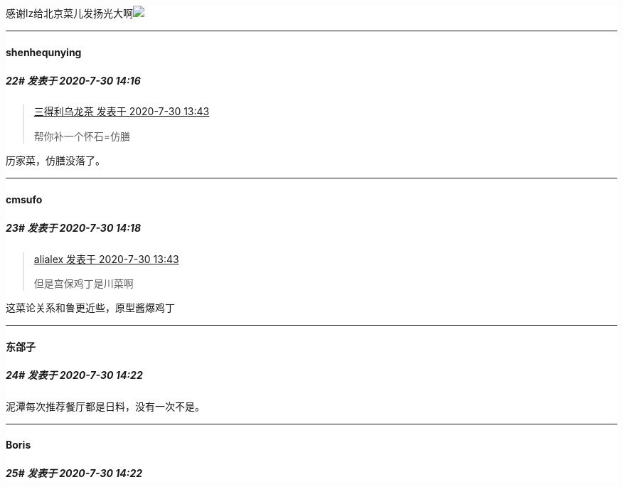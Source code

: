 


感谢lz给北京菜儿发扬光大啊<img src="https://static.saraba1st.com/image/smiley/face2017/037.png" referrerpolicy="no-referrer">







-----

####  shenhequnying  
##### 22#       发表于 2020-7-30 14:16



<blockquote><a href="httphttps://bbs.saraba1st.com/2b/forum.php?mod=redirect&amp;goto=findpost&amp;pid=48260046&amp;ptid=1952272" target="_blank">三得利乌龙茶 发表于 2020-7-30 13:43</a>

帮你补一个怀石=仿膳</blockquote>
历家菜，仿膳没落了。







-----

####  cmsufo  
##### 23#       发表于 2020-7-30 14:18



<blockquote><a href="httphttps://bbs.saraba1st.com/2b/forum.php?mod=redirect&amp;goto=findpost&amp;pid=48260044&amp;ptid=1952272" target="_blank">alialex 发表于 2020-7-30 13:43</a>

但是宫保鸡丁是川菜啊</blockquote>
这菜论关系和鲁更近些，原型酱爆鸡丁







-----

####  东郃子  
##### 24#       发表于 2020-7-30 14:22




泥潭每次推荐餐厅都是日料，没有一次不是。







-----

####  Boris  
##### 25#       发表于 2020-7-30 14:22
